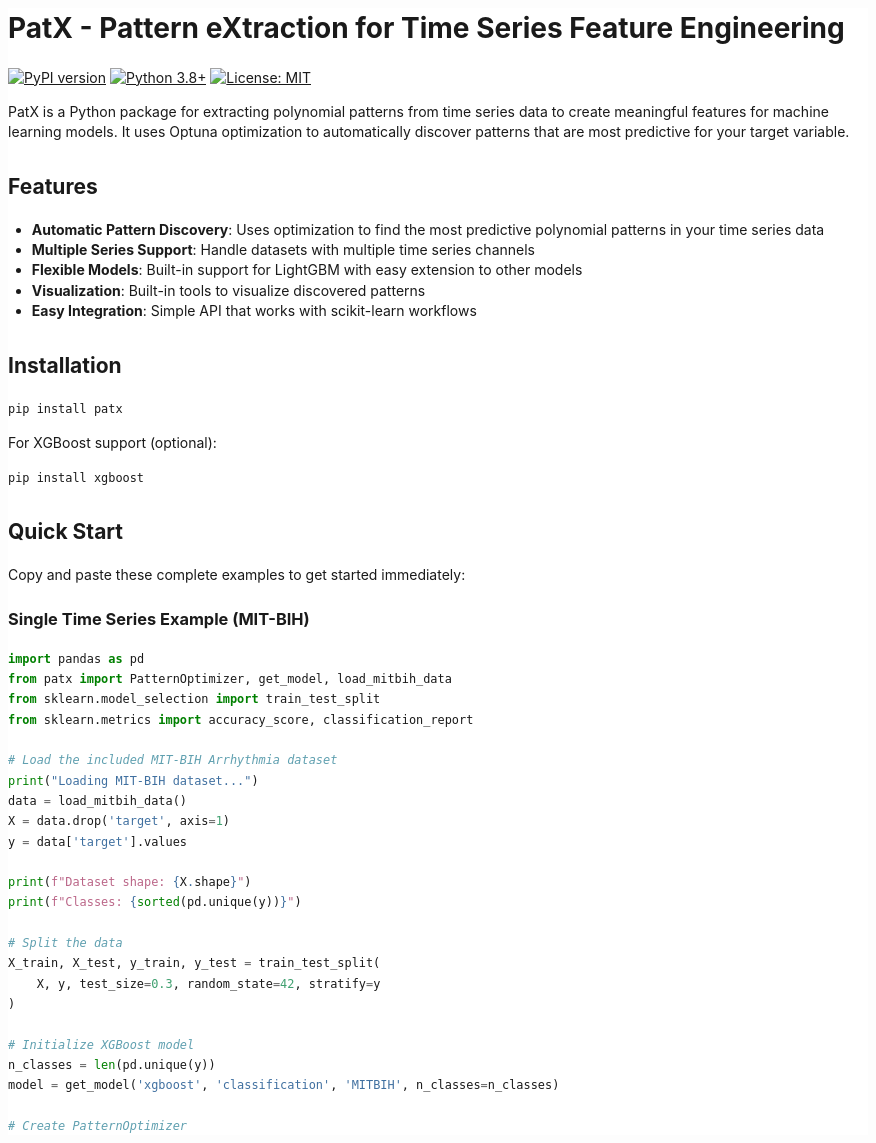 # PatX - Pattern eXtraction for Time Series Feature Engineering

[![PyPI version](https://badge.fury.io/py/patx.svg)](https://badge.fury.io/py/patx)
[![Python 3.8+](https://img.shields.io/badge/python-3.8+-blue.svg)](https://www.python.org/downloads/)
[![License: MIT](https://img.shields.io/badge/License-MIT-yellow.svg)](https://opensource.org/licenses/MIT)

PatX is a Python package for extracting polynomial patterns from time series data to create meaningful features for machine learning models. It uses Optuna optimization to automatically discover patterns that are most predictive for your target variable.

## Features

- **Automatic Pattern Discovery**: Uses optimization to find the most predictive polynomial patterns in your time series data
- **Multiple Series Support**: Handle datasets with multiple time series channels
- **Flexible Models**: Built-in support for LightGBM with easy extension to other models
- **Visualization**: Built-in tools to visualize discovered patterns
- **Easy Integration**: Simple API that works with scikit-learn workflows

## Installation

```bash
pip install patx
```

For XGBoost support (optional):
```bash
pip install xgboost
```

## Quick Start

Copy and paste these complete examples to get started immediately:

### Single Time Series Example (MIT-BIH)

```python
import pandas as pd
from patx import PatternOptimizer, get_model, load_mitbih_data
from sklearn.model_selection import train_test_split
from sklearn.metrics import accuracy_score, classification_report

# Load the included MIT-BIH Arrhythmia dataset
print("Loading MIT-BIH dataset...")
data = load_mitbih_data()
X = data.drop('target', axis=1)
y = data['target'].values

print(f"Dataset shape: {X.shape}")
print(f"Classes: {sorted(pd.unique(y))}")

# Split the data
X_train, X_test, y_train, y_test = train_test_split(
    X, y, test_size=0.3, random_state=42, stratify=y
)

# Initialize XGBoost model
n_classes = len(pd.unique(y))
model = get_model('xgboost', 'classification', 'MITBIH', n_classes=n_classes)

# Create PatternOptimizer
```